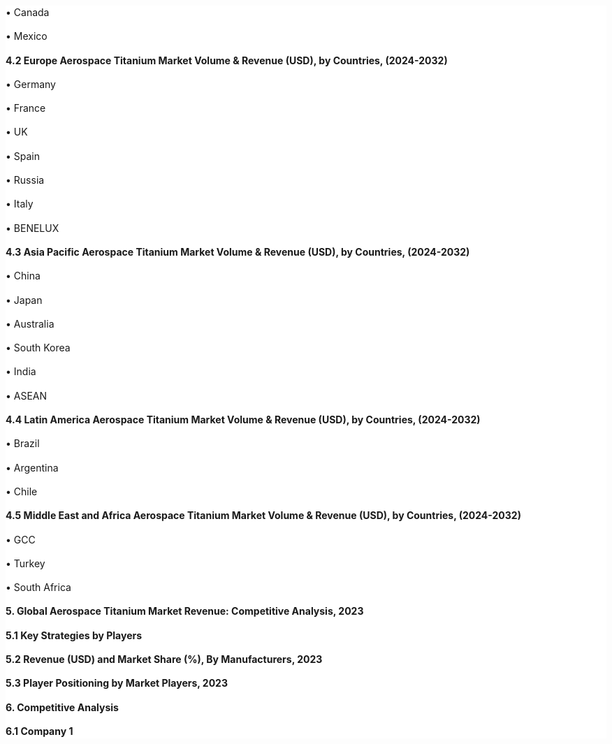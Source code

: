 • Canada

• Mexico

<strong>4.2 Europe Aerospace Titanium Market Volume &amp; Revenue (USD), by Countries, (2024-2032)</strong>

• Germany

• France

• UK

• Spain

• Russia

• Italy

• BENELUX

<strong>4.3 Asia Pacific Aerospace Titanium Market Volume &amp; Revenue (USD), by Countries, (2024-2032)</strong>

• China

• Japan

• Australia

• South Korea

• India

• ASEAN

<strong>4.4 Latin America Aerospace Titanium Market Volume &amp; Revenue (USD), by Countries, (2024-2032)</strong>

• Brazil

• Argentina

• Chile

<strong>4.5 Middle East and Africa Aerospace Titanium Market Volume &amp; Revenue (USD), by Countries, (2024-2032)</strong>

• GCC

• Turkey

• South Africa

<strong>5. Global Aerospace Titanium Market Revenue: Competitive Analysis, 2023</strong>

<strong>5.1 Key Strategies by Players</strong>

<strong>5.2 Revenue (USD) and Market Share (%), By Manufacturers, 2023</strong>

<strong>5.3 Player Positioning by Market Players, 2023</strong>

<strong>6. Competitive Analysis</strong>

<strong>6.1 Company 1</strong>
